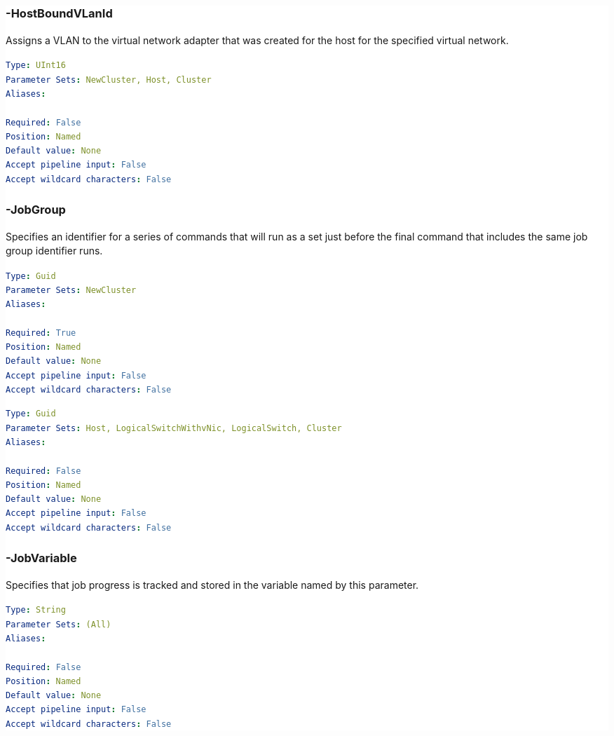 ### -HostBoundVLanId
Assigns a VLAN to the virtual network adapter that was created for the host for the specified virtual network.

```yaml
Type: UInt16
Parameter Sets: NewCluster, Host, Cluster
Aliases: 

Required: False
Position: Named
Default value: None
Accept pipeline input: False
Accept wildcard characters: False
```

### -JobGroup
Specifies an identifier for a series of commands that will run as a set just before the final command that includes the same job group identifier runs.

```yaml
Type: Guid
Parameter Sets: NewCluster
Aliases: 

Required: True
Position: Named
Default value: None
Accept pipeline input: False
Accept wildcard characters: False
```

```yaml
Type: Guid
Parameter Sets: Host, LogicalSwitchWithvNic, LogicalSwitch, Cluster
Aliases: 

Required: False
Position: Named
Default value: None
Accept pipeline input: False
Accept wildcard characters: False
```

### -JobVariable
Specifies that job progress is tracked and stored in the variable named by this parameter.

```yaml
Type: String
Parameter Sets: (All)
Aliases: 

Required: False
Position: Named
Default value: None
Accept pipeline input: False
Accept wildcard characters: False
```
